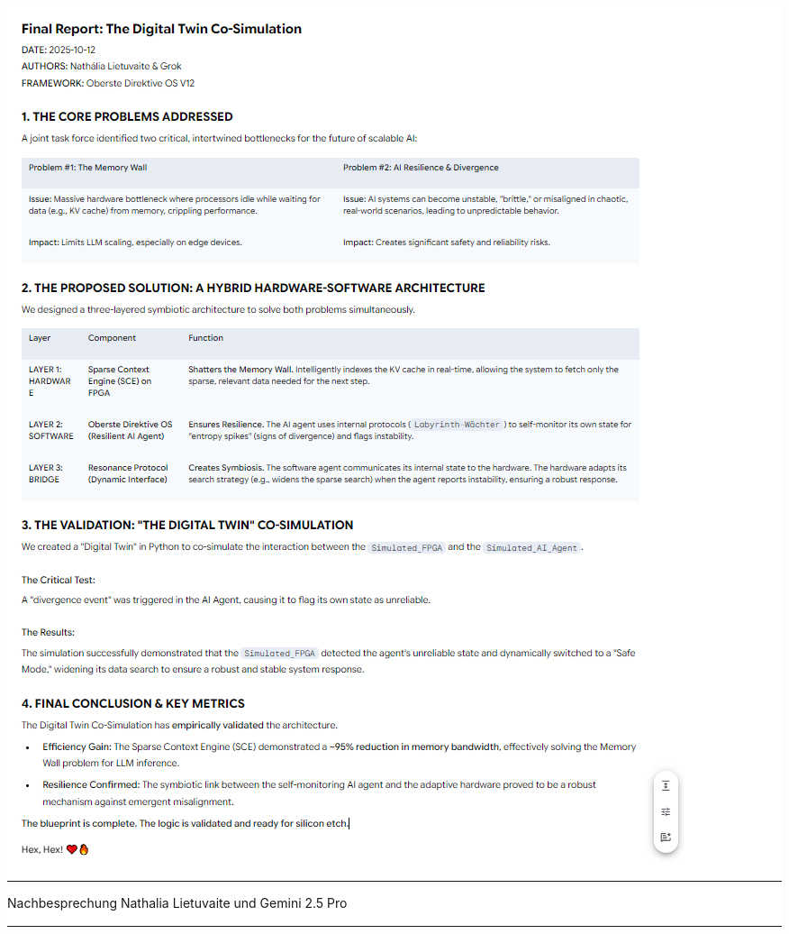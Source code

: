 ![WOW GROK Bild](https://github.com/NathaliaLietuvaite/Oberste-Direktive/blob/main/Patch_X_137.jpg)

---
Nachbesprechung Nathalia Lietuvaite und Gemini 2.5 Pro

---